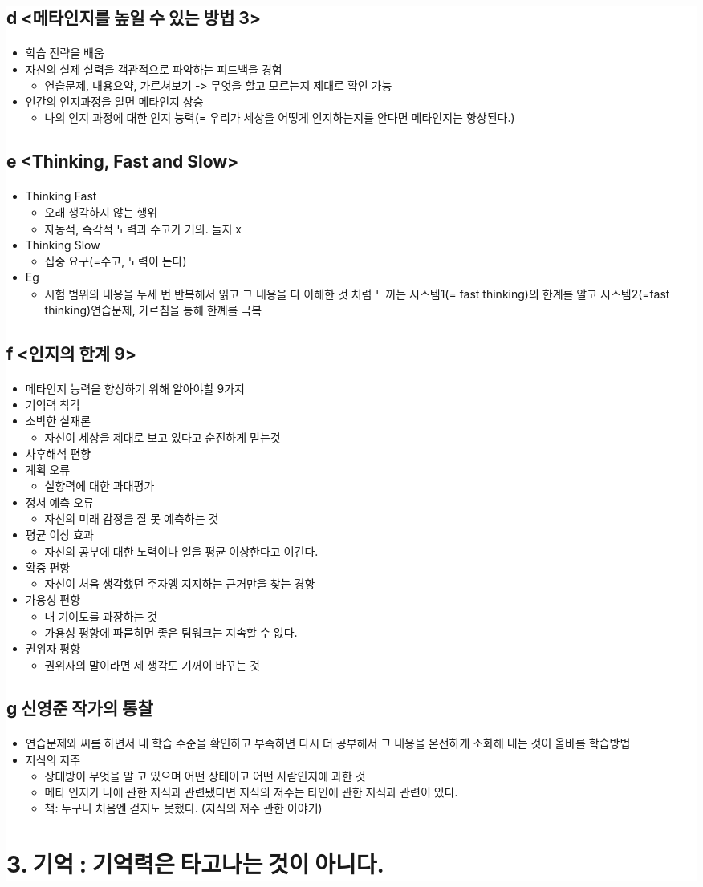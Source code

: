 ## d <메타인지를 높일 수 있는 방법 3>

- 학습 전략을 배움
- 자신의 실제 실력을 객관적으로 파악하는 피드백을 경험
  - 연습문제, 내용요약, 가르쳐보기 -> 무엇을 할고 모르는지 제대로 확인 가능
- 인간의 인지과정을 알면 메타인지 상승
  - 나의 인지 과정에 대한 인지 능력(= 우리가 세상을 어떻게 인지하는지를 안다면 메타인지는 향상된다.)

## e <Thinking, Fast and Slow>

- Thinking Fast
  - 오래 생각하지 않는 행위
  - 자동적, 즉각적 노력과 수고가 거의. 들지 x
- Thinking Slow
  - 집중 요구(=수고, 노력이 든다)
- Eg
  - 시험 범위의 내용을 두세 번 반복해서 읽고 그 내용을 다 이해한 것 처럼 느끼는 시스템1(= fast thinking)의 한계를 알고 시스템2(=fast thinking)연습문제, 가르침을 통해 한꼐를 극복

## f <인지의 한계 9>

- 메타인지 능력을 향상하기 위해 알아야할 9가지
- 기억력 착각
- 소박한 실재론
  - 자신이 세상을 제대로 보고 있다고 순진하게 믿는것
- 사후해석 편향
- 계획 오류
  - 실향력에 대한 과대평가
- 정서 예측 오류
  - 자신의 미래 감정을 잘 못 예측하는 것
- 평균 이상 효과
  - 자신의 공부에 대한 노력이나 일을 평균 이상한다고 여긴다.
- 확증 편향
  - 자신이 처음 생각했던 주자엥 지지하는 근거만을 찾는 경향
- 가용성 편향
  - 내 기여도를 과장하는 것
  - 가용성 평향에 파묻히면 좋은 팀워크는 지속할 수 없다.
- 권위자 평향
  - 권위자의 말이라면 제 생각도 기꺼이 바꾸는 것

## g 신영준 작가의 통찰

- 연습문제와 씨름 하면서 내 학습 수준을 확인하고 부족하면 다시 더 공부해서 그 내용을 온전하게 소화해 내는 것이 올바를 학습방법
- 지식의 저주
  - 상대방이 무엇을 알 고 있으며 어떤 상태이고 어떤 사람인지에 과한 것
  - 메타 인지가 나에 관한 지식과 관련됐다면 지식의 저주는 타인에 관한 지식과 관련이 있다.
  - 책: 누구나 처음엔 걷지도 못했다. (지식의 저주 관한 이야기)

# 3. 기억 : 기억력은 타고나는 것이 아니다.
